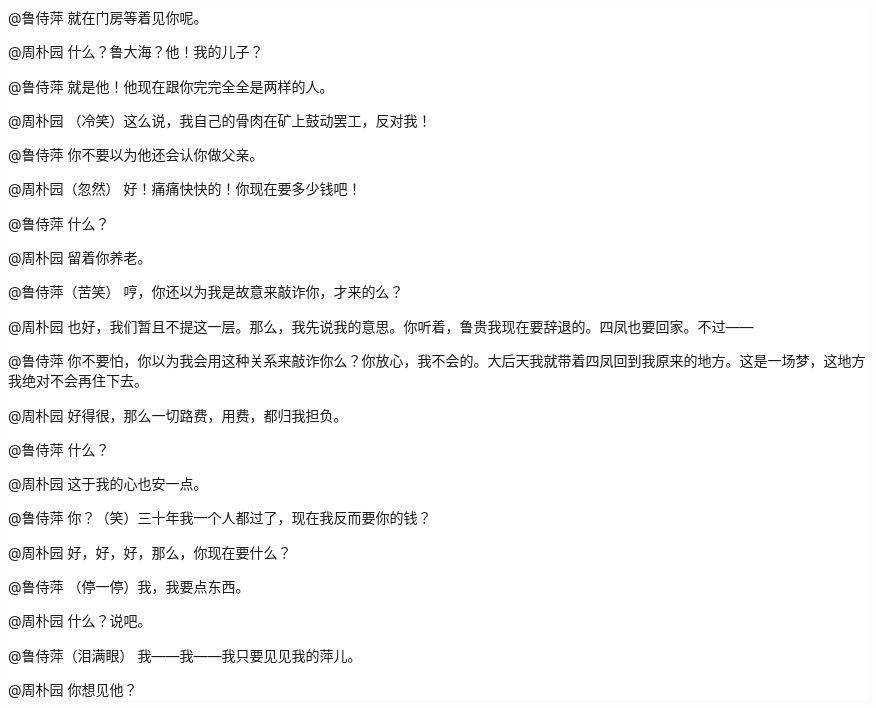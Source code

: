 @鲁侍萍
就在门房等着见你呢。

@周朴园
什么？鲁大海？他！我的儿子？

@鲁侍萍
就是他！他现在跟你完完全全是两样的人。

@周朴园
（冷笑）这么说，我自己的骨肉在矿上鼓动罢工，反对我！

@鲁侍萍
你不要以为他还会认你做父亲。

@周朴园（忽然）
好！痛痛快快的！你现在要多少钱吧！

@鲁侍萍
什么？

@周朴园
留着你养老。

@鲁侍萍（苦笑）
哼，你还以为我是故意来敲诈你，才来的么？

@周朴园
也好，我们暂且不提这一层。那么，我先说我的意思。你听着，鲁贵我现在要辞退的。四凤也要回家。不过——

@鲁侍萍
你不要怕，你以为我会用这种关系来敲诈你么？你放心，我不会的。大后天我就带着四凤回到我原来的地方。这是一场梦，这地方我绝对不会再住下去。

@周朴园
好得很，那么一切路费，用费，都归我担负。

@鲁侍萍
什么？

@周朴园
这于我的心也安一点。

@鲁侍萍
你？（笑）三十年我一个人都过了，现在我反而要你的钱？

@周朴园
好，好，好，那么，你现在要什么？

@鲁侍萍
（停一停）我，我要点东西。

@周朴园
什么？说吧。

@鲁侍萍（泪满眼）
我——我——我只要见见我的萍儿。

@周朴园
你想见他？
